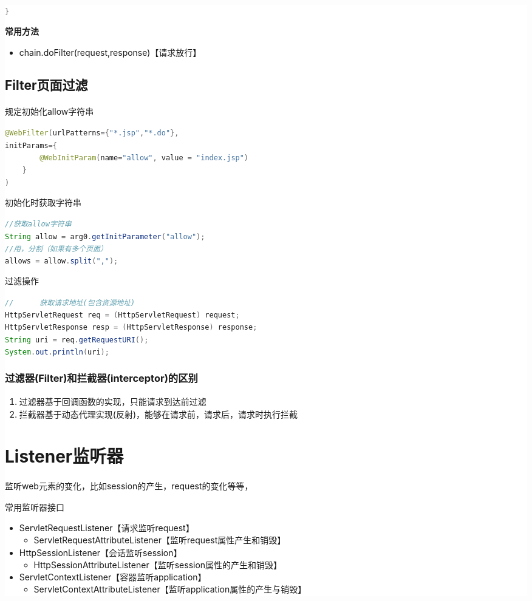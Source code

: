 ```java
}
```

**常用方法**

* chain.doFilter(request,response)【请求放行】

## Filter页面过滤

规定初始化allow字符串

```java
@WebFilter(urlPatterns={"*.jsp","*.do"},
initParams={
		@WebInitParam(name="allow", value = "index.jsp")
	}
)
```

初始化时获取字符串

```java
//获取allow字符串
String allow = arg0.getInitParameter("allow");
//用，分割（如果有多个页面）
allows = allow.split(",");
```

过滤操作

```java
//		获取请求地址(包含资源地址)
HttpServletRequest req = (HttpServletRequest) request;
HttpServletResponse resp = (HttpServletResponse) response;
String uri = req.getRequestURI();
System.out.println(uri);
```

### 过滤器(Filter)和拦截器(interceptor)的区别

1. 过滤器基于回调函数的实现，只能请求到达前过滤
2. 拦截器基于动态代理实现(反射)，能够在请求前，请求后，请求时执行拦截

# Listener监听器

监听web元素的变化，比如session的产生，request的变化等等，

常用监听器接口

* ServletRequestListener【请求监听request】
  * ServletRequestAttributeListener【监听request属性产生和销毁】
* HttpSessionListener【会话监听session】
  * HttpSessionAttributeListener【监听session属性的产生和销毁】
* ServletContextListener【容器监听application】
  * ServletContextAttributeListener【监听application属性的产生与销毁】
